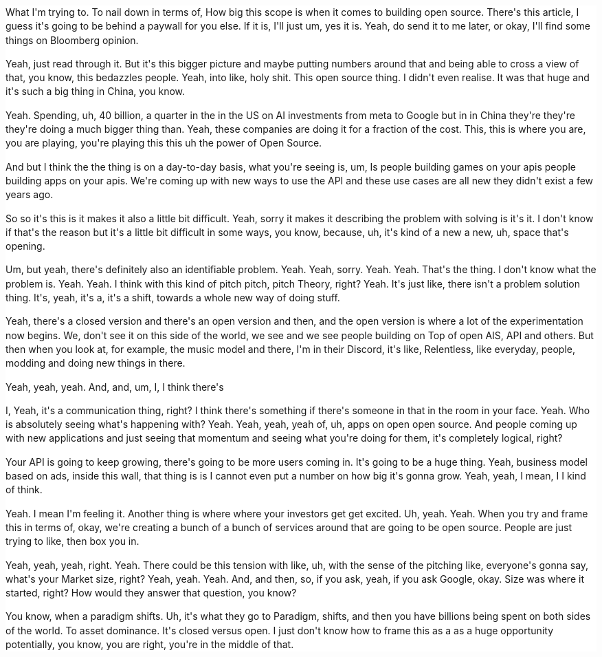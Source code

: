 What I'm trying to. To nail down in terms of, How big this scope is when it comes to building open source. There's this article, I guess it's going to be behind a paywall for you else. If it is, I'll just um, yes it is. Yeah, do send it to me later, or okay, I'll find some things on Bloomberg opinion.

Yeah, just read through it. But it's this bigger picture and maybe putting numbers around that and being able to cross a view of that, you know, this bedazzles people. Yeah, into like, holy shit. This open source thing. I didn't even realise. It was that huge and it's such a big thing in China, you know.

Yeah. Spending, uh, 40 billion, a quarter in the in the US on AI investments from meta to Google but in in China they're they're they're doing a much bigger thing than. Yeah, these companies are doing it for a fraction of the cost. This, this is where you are, you are playing, you're playing this this uh the power of Open Source.

And but I think the the thing is on a day-to-day basis, what you're seeing is, um, Is people building games on your apis people building apps on your apis. We're coming up with new ways to use the API and these use cases are all new they didn't exist a few years ago.

So so it's this is it makes it also a little bit difficult. Yeah, sorry it makes it describing the problem with solving is it's it. I don't know if that's the reason but it's a little bit difficult in some ways, you know, because, uh, it's kind of a new a new, uh, space that's opening.

Um, but yeah, there's definitely also an identifiable problem. Yeah. Yeah, sorry. Yeah. Yeah. That's the thing. I don't know what the problem is. Yeah. Yeah. I think with this kind of pitch pitch, pitch Theory, right? Yeah. It's just like, there isn't a problem solution thing. It's, yeah, it's a, it's a shift, towards a whole new way of doing stuff.

Yeah, there's a closed version and there's an open version and then, and the open version is where a lot of the experimentation now begins. We, don't see it on this side of the world, we see and we see people building on Top of open AIS, API and others. But then when you look at, for example, the music model and there, I'm in their Discord, it's like, Relentless, like everyday, people, modding and doing new things in there.

Yeah, yeah, yeah. And, and, um, I, I think there's

I, Yeah, it's a communication thing, right? I think there's something if there's someone in that in the room in your face. Yeah. Who is absolutely seeing what's happening with? Yeah. Yeah, yeah, yeah of, uh, apps on open open source. And people coming up with new applications and just seeing that momentum and seeing what you're doing for them, it's completely logical, right?

Your API is going to keep growing, there's going to be more users coming in. It's going to be a huge thing. Yeah, business model based on ads, inside this wall, that thing is is I cannot even put a number on how big it's gonna grow. Yeah, yeah, I mean, I I kind of think.

Yeah. I mean I'm feeling it. Another thing is where where your investors get get excited. Uh, yeah. Yeah. When you try and frame this in terms of, okay, we're creating a bunch of a bunch of services around that are going to be open source. People are just trying to like, then box you in.

Yeah, yeah, yeah, right. Yeah. There could be this tension with like, uh, with the sense of the pitching like, everyone's gonna say, what's your Market size, right? Yeah, yeah. Yeah. And, and then, so, if you ask, yeah, if you ask Google, okay. Size was where it started, right? How would they answer that question, you know?

You know, when a paradigm shifts. Uh, it's what they go to Paradigm, shifts, and then you have billions being spent on both sides of the world. To asset dominance. It's closed versus open. I just don't know how to frame this as a as a huge opportunity potentially, you know, you are right, you're in the middle of that.
